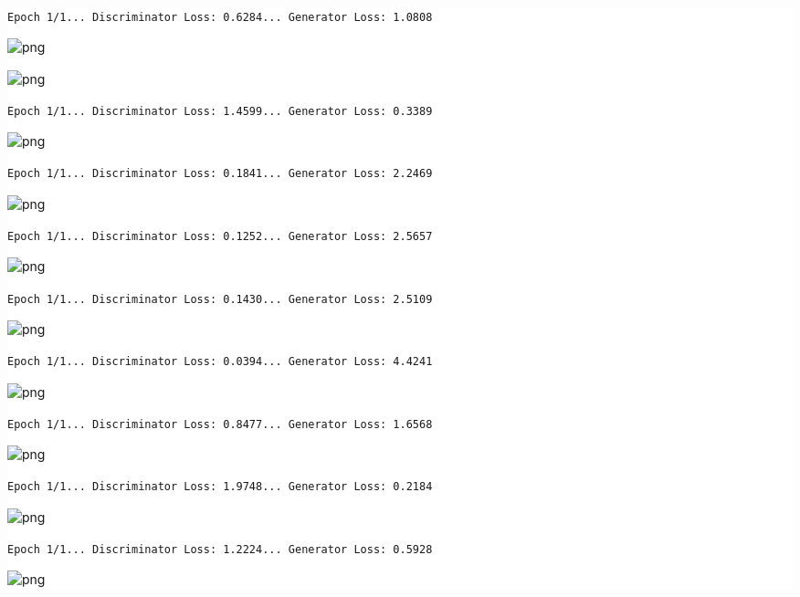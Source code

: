 
    Epoch 1/1... Discriminator Loss: 0.6284... Generator Loss: 1.0808
    


![png](output_25_691.png)



![png](output_25_692.png)


    Epoch 1/1... Discriminator Loss: 1.4599... Generator Loss: 0.3389
    


![png](output_25_694.png)


    Epoch 1/1... Discriminator Loss: 0.1841... Generator Loss: 2.2469
    


![png](output_25_696.png)


    Epoch 1/1... Discriminator Loss: 0.1252... Generator Loss: 2.5657
    


![png](output_25_698.png)


    Epoch 1/1... Discriminator Loss: 0.1430... Generator Loss: 2.5109
    


![png](output_25_700.png)


    Epoch 1/1... Discriminator Loss: 0.0394... Generator Loss: 4.4241
    


![png](output_25_702.png)


    Epoch 1/1... Discriminator Loss: 0.8477... Generator Loss: 1.6568
    


![png](output_25_704.png)


    Epoch 1/1... Discriminator Loss: 1.9748... Generator Loss: 0.2184
    


![png](output_25_706.png)


    Epoch 1/1... Discriminator Loss: 1.2224... Generator Loss: 0.5928
    


![png](output_25_708.png)
